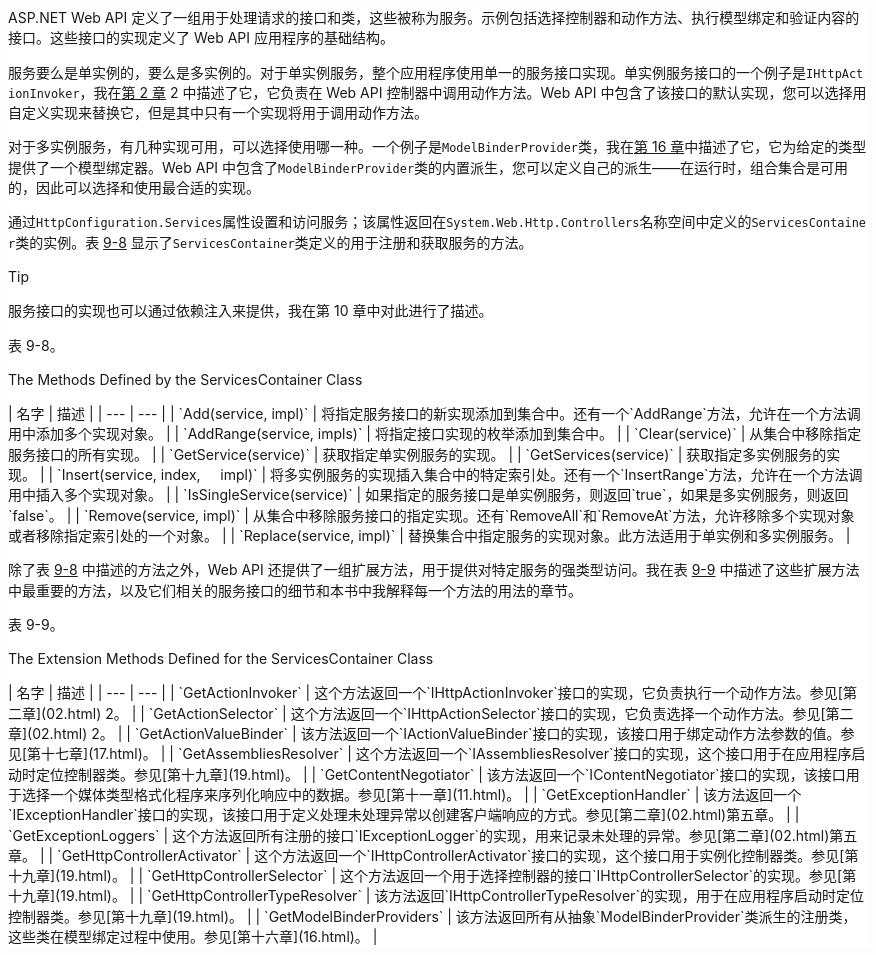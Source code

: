 ASP.NET Web API 定义了一组用于处理请求的接口和类，这些被称为服务。示例包括选择控制器和动作方法、执行模型绑定和验证内容的接口。这些接口的实现定义了 Web API 应用程序的基础结构。

服务要么是单实例的，要么是多实例的。对于单实例服务，整个应用程序使用单一的服务接口实现。单实例服务接口的一个例子是`IHttpActionInvoker`，我在[第 2 章](02.html) 2 中描述了它，它负责在 Web API 控制器中调用动作方法。Web API 中包含了该接口的默认实现，您可以选择用自定义实现来替换它，但是其中只有一个实现将用于调用动作方法。

对于多实例服务，有几种实现可用，可以选择使用哪一种。一个例子是`ModelBinderProvider`类，我在[第 16 章](16.html)中描述了它，它为给定的类型提供了一个模型绑定器。Web API 中包含了`ModelBinderProvider`类的内置派生，您可以定义自己的派生——在运行时，组合集合是可用的，因此可以选择和使用最合适的实现。

通过`HttpConfiguration.Services`属性设置和访问服务；该属性返回在`System.Web.Http.Controllers`名称空间中定义的`ServicesContainer`类的实例。表 [9-8](#Tab8) 显示了`ServicesContainer`类定义的用于注册和获取服务的方法。

Tip

服务接口的实现也可以通过依赖注入来提供，我在第 10 章中对此进行了描述。

表 9-8。

The Methods Defined by the ServicesContainer Class

<colgroup><col> <col></colgroup> 
| 名字 | 描述 |
| --- | --- |
| `Add(service, impl)` | 将指定服务接口的新实现添加到集合中。还有一个`AddRange`方法，允许在一个方法调用中添加多个实现对象。 |
| `AddRange(service, impls)` | 将指定接口实现的枚举添加到集合中。 |
| `Clear(service)` | 从集合中移除指定服务接口的所有实现。 |
| `GetService(service)` | 获取指定单实例服务的实现。 |
| `GetServices(service)` | 获取指定多实例服务的实现。 |
| `Insert(service, index,     impl)` | 将多实例服务的实现插入集合中的特定索引处。还有一个`InsertRange`方法，允许在一个方法调用中插入多个实现对象。 |
| `IsSingleService(service)` | 如果指定的服务接口是单实例服务，则返回`true`，如果是多实例服务，则返回`false`。 |
| `Remove(service, impl)` | 从集合中移除服务接口的指定实现。还有`RemoveAll`和`RemoveAt`方法，允许移除多个实现对象或者移除指定索引处的一个对象。 |
| `Replace(service, impl)` | 替换集合中指定服务的实现对象。此方法适用于单实例和多实例服务。 |

除了表 [9-8](#Tab8) 中描述的方法之外，Web API 还提供了一组扩展方法，用于提供对特定服务的强类型访问。我在表 [9-9](#Tab9) 中描述了这些扩展方法中最重要的方法，以及它们相关的服务接口的细节和本书中我解释每一个方法的用法的章节。

表 9-9。

The Extension Methods Defined for the ServicesContainer Class

<colgroup><col> <col></colgroup> 
| 名字 | 描述 |
| --- | --- |
| `GetActionInvoker` | 这个方法返回一个`IHttpActionInvoker`接口的实现，它负责执行一个动作方法。参见[第二章](02.html) 2。 |
| `GetActionSelector` | 这个方法返回一个`IHttpActionSelector`接口的实现，它负责选择一个动作方法。参见[第二章](02.html) 2。 |
| `GetActionValueBinder` | 该方法返回一个`IActionValueBinder`接口的实现，该接口用于绑定动作方法参数的值。参见[第十七章](17.html)。 |
| `GetAssembliesResolver` | 这个方法返回一个`IAssembliesResolver`接口的实现，这个接口用于在应用程序启动时定位控制器类。参见[第十九章](19.html)。 |
| `GetContentNegotiator` | 该方法返回一个`IContentNegotiator`接口的实现，该接口用于选择一个媒体类型格式化程序来序列化响应中的数据。参见[第十一章](11.html)。 |
| `GetExceptionHandler` | 该方法返回一个`IExceptionHandler`接口的实现，该接口用于定义处理未处理异常以创建客户端响应的方式。参见[第二章](02.html)第五章。 |
| `GetExceptionLoggers` | 这个方法返回所有注册的接口`IExceptionLogger`的实现，用来记录未处理的异常。参见[第二章](02.html)第五章。 |
| `GetHttpControllerActivator` | 这个方法返回一个`IHttpControllerActivator`接口的实现，这个接口用于实例化控制器类。参见[第十九章](19.html)。 |
| `GetHttpControllerSelector` | 这个方法返回一个用于选择控制器的接口`IHttpControllerSelector`的实现。参见[第十九章](19.html)。 |
| `GetHttpControllerTypeResolver` | 该方法返回`IHttpControllerTypeResolver`的实现，用于在应用程序启动时定位控制器类。参见[第十九章](19.html)。 |
| `GetModelBinderProviders` | 该方法返回所有从抽象`ModelBinderProvider`类派生的注册类，这些类在模型绑定过程中使用。参见[第十六章](16.html)。 |